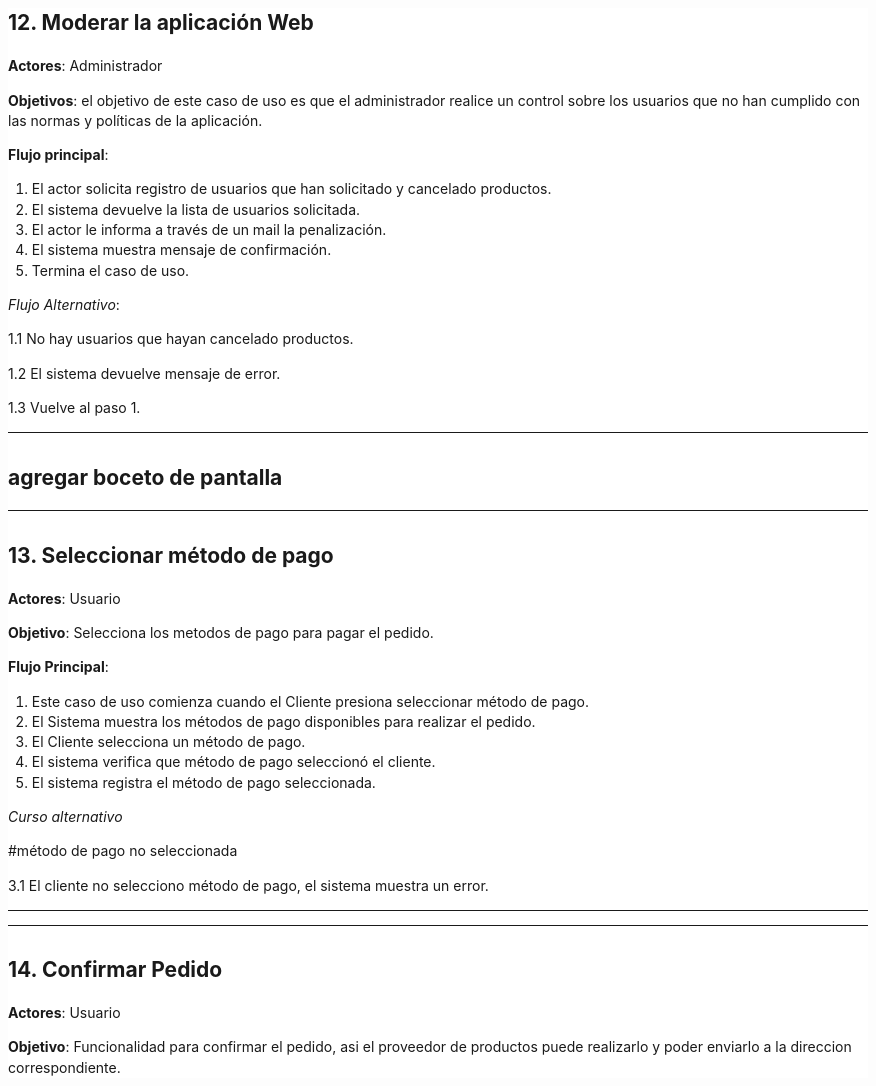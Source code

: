 ## __12. Moderar la aplicación Web__

__Actores__: Administrador

__Objetivos__: el objetivo de este caso de uso es que el administrador realice un control sobre los usuarios que no han cumplido con las normas y políticas de la aplicación.

__Flujo principal__:
1. El actor solicita registro de usuarios que han solicitado y cancelado productos.
2. El sistema devuelve la lista de usuarios solicitada.
3. El actor le informa a través de un mail la penalización.
4. El sistema muestra mensaje de confirmación.
5. Termina el caso de uso.

_Flujo Alternativo_: 

1.1 No hay usuarios que hayan cancelado productos.

1.2 El sistema devuelve mensaje de error.

1.3 Vuelve al paso 1.

- - -
## agregar boceto de pantalla
- - -

## __13. Seleccionar método de pago__

__Actores__: Usuario

__Objetivo__: Selecciona los metodos de pago para pagar el pedido.

__Flujo Principal__:

1. Este caso de uso comienza cuando el Cliente presiona seleccionar método de pago.
2. El Sistema muestra los métodos de pago disponibles para realizar el pedido.
3. El Cliente selecciona un método de pago.
4. El sistema verifica que método de pago seleccionó el cliente.
5. El sistema registra el método de pago seleccionada.

_Curso alternativo_

#método de pago no seleccionada

3.1 El cliente no selecciono método de pago, el sistema muestra un error.

- - -
- - -

## __14. Confirmar Pedido__

__Actores__: Usuario

__Objetivo__: Funcionalidad para confirmar el pedido, asi el proveedor de productos puede realizarlo y poder enviarlo a la direccion correspondiente.
